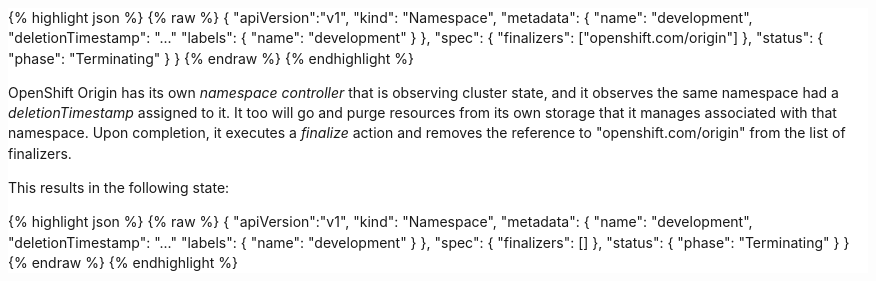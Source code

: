 {% highlight json %}
{% raw %}
{
  "apiVersion":"v1",
  "kind": "Namespace",
  "metadata": {
    "name": "development",
    "deletionTimestamp": "..."
    "labels": {
      "name": "development"
    }
  },
  "spec": {
    "finalizers": ["openshift.com/origin"]
  },
  "status": {
    "phase": "Terminating"
  }
}
{% endraw %}
{% endhighlight %}

OpenShift Origin has its own *namespace controller* that is observing cluster state, and
it observes the same namespace had a *deletionTimestamp* assigned to it.  It too will go
and purge resources from its own storage that it manages associated with that namespace.
Upon completion, it executes a *finalize* action and removes the reference to "openshift.com/origin"
from the list of finalizers.

This results in the following state:

{% highlight json %}
{% raw %}
{
  "apiVersion":"v1",
  "kind": "Namespace",
  "metadata": {
    "name": "development",
    "deletionTimestamp": "..."
    "labels": {
      "name": "development"
    }
  },
  "spec": {
    "finalizers": []
  },
  "status": {
    "phase": "Terminating"
  }
}
{% endraw %}
{% endhighlight %}
